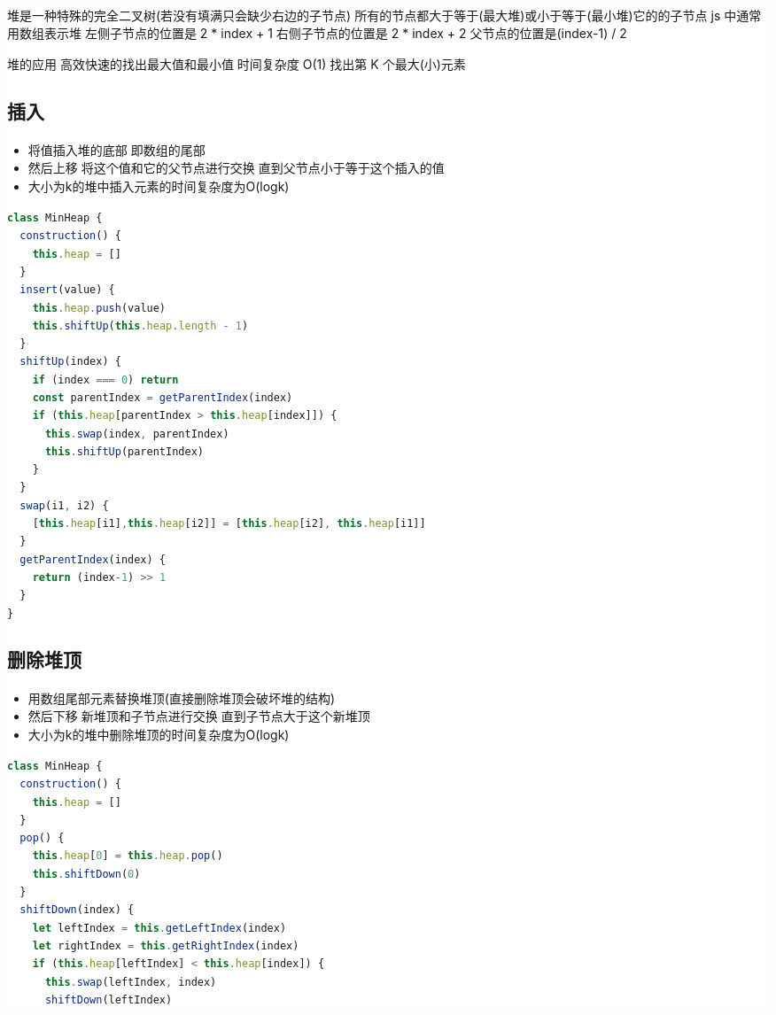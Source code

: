 堆是一种特殊的完全二叉树(若没有填满只会缺少右边的子节点)
所有的节点都大于等于(最大堆)或小于等于(最小堆)它的的子节点
js 中通常用数组表示堆
左侧子节点的位置是 2 \* index + 1
右侧子节点的位置是 2 \* index + 2
父节点的位置是(index-1) / 2

堆的应用
高效快速的找出最大值和最小值
时间复杂度 O(1)
找出第 K 个最大(小)元素

## 插入

- 将值插入堆的底部 即数组的尾部
- 然后上移 将这个值和它的父节点进行交换 直到父节点小于等于这个插入的值
- 大小为k的堆中插入元素的时间复杂度为O(logk)

```js
class MinHeap {
  construction() {
    this.heap = []
  }
  insert(value) {
    this.heap.push(value)
    this.shiftUp(this.heap.length - 1)
  }
  shiftUp(index) {
    if (index === 0) return
    const parentIndex = getParentIndex(index)
    if (this.heap[parentIndex > this.heap[index]]) {
      this.swap(index, parentIndex)
      this.shiftUp(parentIndex)
    }
  }
  swap(i1, i2) {
    [this.heap[i1],this.heap[i2]] = [this.heap[i2], this.heap[i1]]
  }
  getParentIndex(index) {
    return (index-1) >> 1
  }
}
```

## 删除堆顶

- 用数组尾部元素替换堆顶(直接删除堆顶会破坏堆的结构)
- 然后下移 新堆顶和子节点进行交换 直到子节点大于这个新堆顶
- 大小为k的堆中删除堆顶的时间复杂度为O(logk)

```js
class MinHeap {
  construction() {
    this.heap = []
  }
  pop() {
    this.heap[0] = this.heap.pop()
    this.shiftDown(0)
  }
  shiftDown(index) {
    let leftIndex = this.getLeftIndex(index)
    let rightIndex = this.getRightIndex(index)
    if (this.heap[leftIndex] < this.heap[index]) {
      this.swap(leftIndex, index)
      shiftDown(leftIndex)
```
